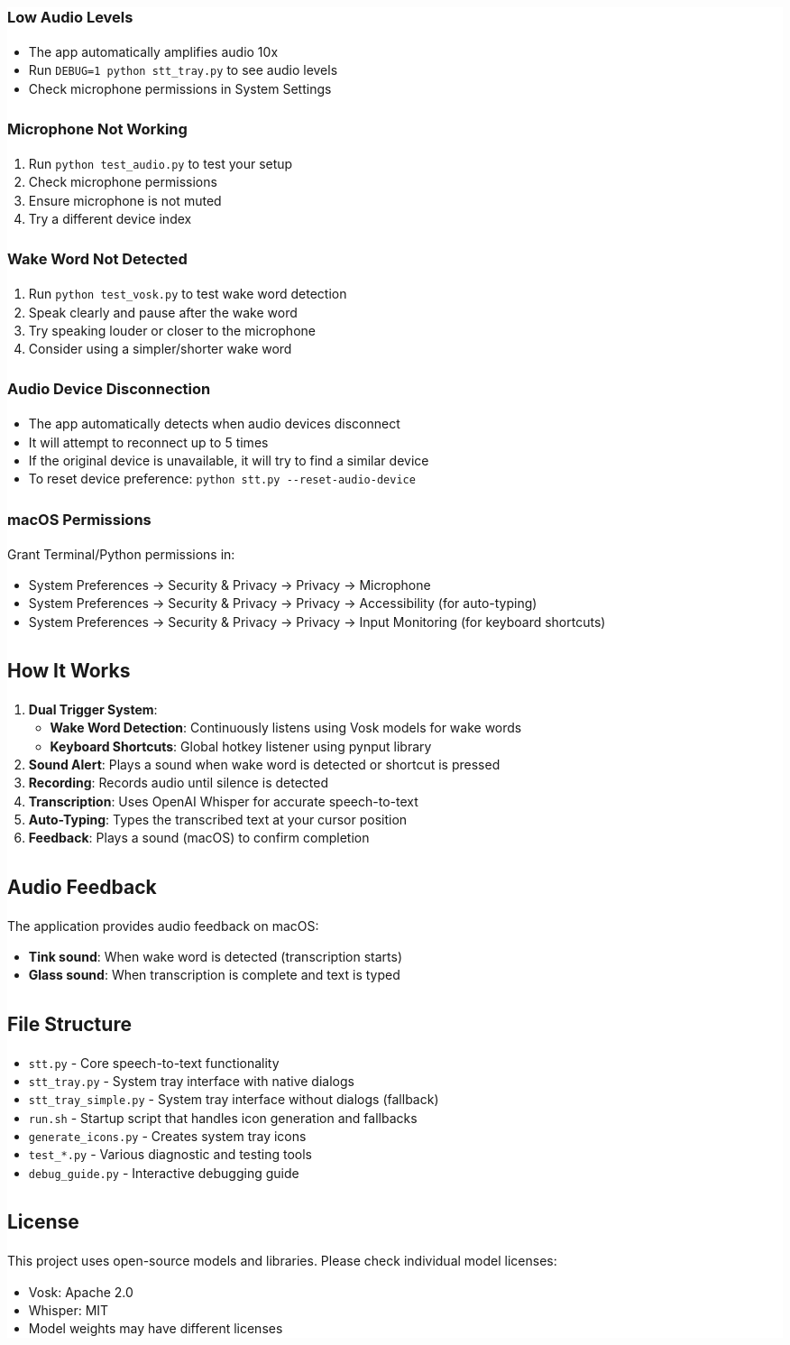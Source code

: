 ### Low Audio Levels
- The app automatically amplifies audio 10x
- Run `DEBUG=1 python stt_tray.py` to see audio levels
- Check microphone permissions in System Settings

### Microphone Not Working
1. Run `python test_audio.py` to test your setup
2. Check microphone permissions
3. Ensure microphone is not muted
4. Try a different device index

### Wake Word Not Detected
1. Run `python test_vosk.py` to test wake word detection
2. Speak clearly and pause after the wake word
3. Try speaking louder or closer to the microphone
4. Consider using a simpler/shorter wake word

### Audio Device Disconnection
- The app automatically detects when audio devices disconnect
- It will attempt to reconnect up to 5 times
- If the original device is unavailable, it will try to find a similar device
- To reset device preference: `python stt.py --reset-audio-device`

### macOS Permissions
Grant Terminal/Python permissions in:
- System Preferences → Security & Privacy → Privacy → Microphone
- System Preferences → Security & Privacy → Privacy → Accessibility (for auto-typing)
- System Preferences → Security & Privacy → Privacy → Input Monitoring (for keyboard shortcuts)

## How It Works

1. **Dual Trigger System**: 
   - **Wake Word Detection**: Continuously listens using Vosk models for wake words
   - **Keyboard Shortcuts**: Global hotkey listener using pynput library
2. **Sound Alert**: Plays a sound when wake word is detected or shortcut is pressed
3. **Recording**: Records audio until silence is detected
4. **Transcription**: Uses OpenAI Whisper for accurate speech-to-text
5. **Auto-Typing**: Types the transcribed text at your cursor position
6. **Feedback**: Plays a sound (macOS) to confirm completion

## Audio Feedback

The application provides audio feedback on macOS:
- **Tink sound**: When wake word is detected (transcription starts)
- **Glass sound**: When transcription is complete and text is typed

## File Structure

- `stt.py` - Core speech-to-text functionality
- `stt_tray.py` - System tray interface with native dialogs
- `stt_tray_simple.py` - System tray interface without dialogs (fallback)
- `run.sh` - Startup script that handles icon generation and fallbacks
- `generate_icons.py` - Creates system tray icons
- `test_*.py` - Various diagnostic and testing tools
- `debug_guide.py` - Interactive debugging guide

## License

This project uses open-source models and libraries. Please check individual model licenses:
- Vosk: Apache 2.0
- Whisper: MIT
- Model weights may have different licenses